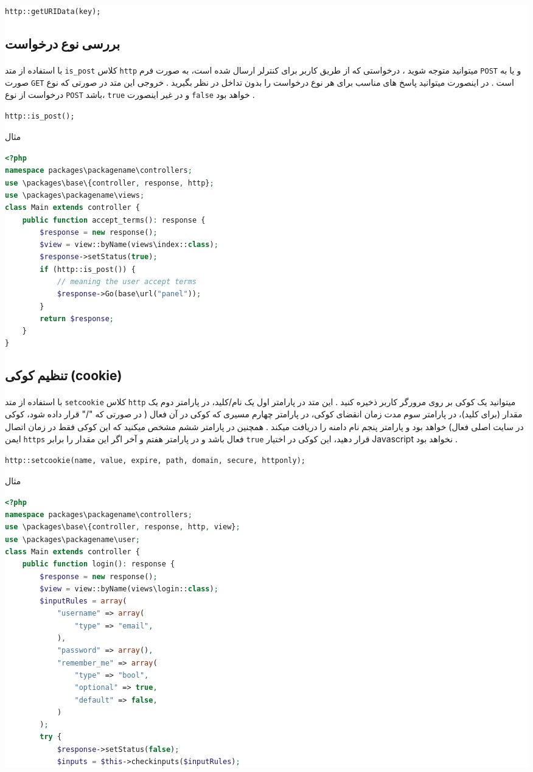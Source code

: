 	http::getURIData(key);

## بررسی نوع درخواست
با استفاده از متد `is_post` کلاس `http` میتوانید متوجه شوید ، درخواستی که از طریق کاربر برای کنترلر ارسال شده است، به صورت فرم `POST` و یا به صورت `GET` است . در اینصورت میتوانید پاسخ های مناسب برای هر نوع درخواست را بدون تداخل در نظر بگیرید .
 خروجی این متد در صورتی که نوع درخواست از نوع `POST` باشد، `true` و در غیر اینصورت `false` خواهد بود .

	http::is_post();

مثال
```php
<?php
namespace packages\packagename\controllers;
use \packages\base\{controller, response, http};
use \packages\packagename\views;
class Main extends controller {
	public function accept_terms(): response {
		$response = new response();
		$view = view::byName(views\index::class);
		$response->setStatus(true);
		if (http::is_post()) {
			// meaning the user accept terms
			$response->Go(base\url("panel"));
		}
		return $response;
	}
}
```
## تنظیم کوکی (cookie)
با استفاده از متد `setcookie`   کلاس `http` میتوانید یک کوکی بر روی مرورگر کاربر ذخیره کنید . این متد در پارامتر اول یک نام/کلید، در پارامتر دوم یک مقدار (برای کلید)، در پارامتر سوم مدت زمان انقضای کوکی، در پارامتر چهارم مسیری که کوکی در آن فعال ( در صورتی که "/" قرار داده شود، کوکی در سایت اصلی فعال) خواهد بود و  پارامتر پنجم نام دامنه را دریافت میکند . همچنین در پارامتر ششم مشخص میکنید که این کوکی فقط در زمان اتصال ایمن `https` فعال باشد و در پارامتر هفتم و آخر اگر این مقدار را برابر `true` قرار دهید، این کوکی در اختیار Javascript نخواهد بود .

	http::setcookie(name, value, expire, path, domain, secure, httponly);

مثال
```php
<?php
namespace packages\packagename\controllers;
use \packages\base\{controller, response, http, view};
use \packages\packagename\user;
class Main extends controller {
	public function login(): response {
	    $response = new response();
	    $view = view::byName(views\login::class);
	    $inputRules = array(
	        "username" => array(
	            "type" => "email",
	        ),
	        "password" => array(),
	        "remember_me" => array(
		        "type" => "bool",
                "optional" => true,
                "default" => false,
	        )
	    );
	    try {
	        $response->setStatus(false);
	        $inputs = $this->checkinputs($inputRules);
```